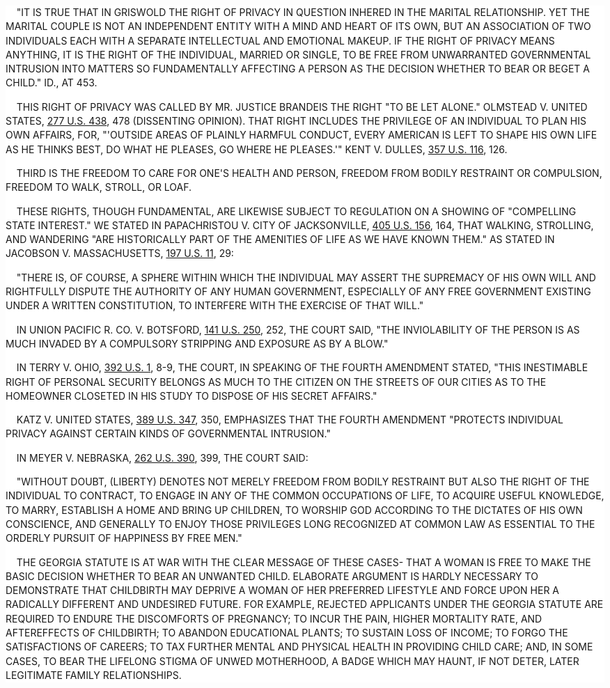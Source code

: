     "IT IS TRUE THAT IN GRISWOLD THE RIGHT OF PRIVACY IN QUESTION INHERED IN THE MARITAL RELATIONSHIP.  YET THE MARITAL COUPLE IS NOT AN INDEPENDENT ENTITY WITH A MIND AND HEART OF ITS OWN, BUT AN ASSOCIATION OF TWO INDIVIDUALS EACH WITH A SEPARATE INTELLECTUAL AND EMOTIONAL MAKEUP.  IF THE RIGHT OF PRIVACY MEANS ANYTHING, IT IS THE RIGHT OF THE INDIVIDUAL, MARRIED OR SINGLE, TO BE FREE FROM UNWARRANTED GOVERNMENTAL INTRUSION INTO MATTERS SO FUNDAMENTALLY AFFECTING A PERSON AS THE DECISION WHETHER TO BEAR OR BEGET A CHILD."  ID., AT 453.

    THIS RIGHT OF PRIVACY WAS CALLED BY MR. JUSTICE BRANDEIS THE RIGHT "TO BE LET ALONE."  OLMSTEAD V. UNITED STATES, [277 U.S. 438][/us/courts/scotus/usReporter/277/438], 478 (DISSENTING OPINION).  THAT RIGHT INCLUDES THE PRIVILEGE OF AN INDIVIDUAL TO PLAN HIS OWN AFFAIRS, FOR, "'OUTSIDE AREAS OF PLAINLY HARMFUL CONDUCT, EVERY AMERICAN IS LEFT TO SHAPE HIS OWN LIFE AS HE THINKS BEST, DO WHAT HE PLEASES, GO WHERE HE PLEASES.'"  KENT V. DULLES, [357 U.S. 116][/us/courts/scotus/usReporter/357/116], 126.

    THIRD IS THE FREEDOM TO CARE FOR ONE'S HEALTH AND PERSON, FREEDOM FROM BODILY RESTRAINT OR COMPULSION, FREEDOM TO WALK, STROLL, OR LOAF.

    THESE RIGHTS, THOUGH FUNDAMENTAL, ARE LIKEWISE SUBJECT TO REGULATION ON A SHOWING OF "COMPELLING STATE INTEREST."  WE STATED IN PAPACHRISTOU V. CITY OF JACKSONVILLE, [405 U.S. 156][/us/courts/scotus/usReporter/405/156], 164, THAT WALKING, STROLLING, AND WANDERING "ARE HISTORICALLY PART OF THE AMENITIES OF LIFE AS WE HAVE KNOWN THEM."  AS STATED IN JACOBSON V. MASSACHUSETTS, [197 U.S. 11][/us/courts/scotus/usReporter/197/11], 29:

    "THERE IS, OF COURSE, A SPHERE WITHIN WHICH THE INDIVIDUAL MAY ASSERT THE SUPREMACY OF HIS OWN WILL AND RIGHTFULLY DISPUTE THE AUTHORITY OF ANY HUMAN GOVERNMENT, ESPECIALLY OF ANY FREE GOVERNMENT EXISTING UNDER A WRITTEN CONSTITUTION, TO INTERFERE WITH THE EXERCISE OF THAT WILL."

    IN UNION PACIFIC R. CO. V. BOTSFORD, [141 U.S. 250][/us/courts/scotus/usReporter/141/250], 252, THE COURT SAID, "THE INVIOLABILITY OF THE PERSON IS AS MUCH INVADED BY A COMPULSORY STRIPPING AND EXPOSURE AS BY A BLOW."

    IN TERRY V. OHIO, [392 U.S. 1][/us/courts/scotus/usReporter/392/1], 8-9, THE COURT, IN SPEAKING OF THE FOURTH AMENDMENT STATED, "THIS INESTIMABLE RIGHT OF PERSONAL SECURITY BELONGS AS MUCH TO THE CITIZEN ON THE STREETS OF OUR CITIES AS TO THE HOMEOWNER CLOSETED IN HIS STUDY TO DISPOSE OF HIS SECRET AFFAIRS."

    KATZ V. UNITED STATES, [389 U.S. 347][/us/courts/scotus/usReporter/389/347], 350, EMPHASIZES THAT THE FOURTH AMENDMENT "PROTECTS INDIVIDUAL PRIVACY AGAINST CERTAIN KINDS OF GOVERNMENTAL INTRUSION."

    IN MEYER V. NEBRASKA, [262 U.S. 390][/us/courts/scotus/usReporter/262/390], 399, THE COURT SAID:

    "WITHOUT DOUBT, (LIBERTY) DENOTES NOT MERELY FREEDOM FROM BODILY RESTRAINT BUT ALSO THE RIGHT OF THE INDIVIDUAL TO CONTRACT, TO ENGAGE IN ANY OF THE COMMON OCCUPATIONS OF LIFE, TO ACQUIRE USEFUL KNOWLEDGE, TO MARRY, ESTABLISH A HOME AND BRING UP CHILDREN, TO WORSHIP GOD ACCORDING TO THE DICTATES OF HIS OWN CONSCIENCE, AND GENERALLY TO ENJOY THOSE PRIVILEGES LONG RECOGNIZED AT COMMON LAW AS ESSENTIAL TO THE ORDERLY PURSUIT OF HAPPINESS BY FREE MEN."

    THE GEORGIA STATUTE IS AT WAR WITH THE CLEAR MESSAGE OF THESE CASES- THAT A WOMAN IS FREE TO MAKE THE BASIC DECISION WHETHER TO BEAR AN UNWANTED CHILD.  ELABORATE ARGUMENT IS HARDLY NECESSARY TO DEMONSTRATE THAT CHILDBIRTH MAY DEPRIVE A WOMAN OF HER PREFERRED LIFESTYLE AND FORCE UPON HER A RADICALLY DIFFERENT AND UNDESIRED FUTURE.  FOR EXAMPLE, REJECTED APPLICANTS UNDER THE GEORGIA STATUTE ARE REQUIRED TO ENDURE THE DISCOMFORTS OF PREGNANCY; TO INCUR THE PAIN, HIGHER MORTALITY RATE, AND AFTEREFFECTS OF CHILDBIRTH; TO ABANDON EDUCATIONAL PLANTS; TO SUSTAIN LOSS OF INCOME; TO FORGO THE SATISFACTIONS OF CAREERS; TO TAX FURTHER MENTAL AND PHYSICAL HEALTH IN PROVIDING CHILD CARE; AND, IN SOME CASES, TO BEAR THE LIFELONG STIGMA OF UNWED MOTHERHOOD, A BADGE WHICH MAY HAUNT, IF NOT DETER, LATER LEGITIMATE FAMILY RELATIONSHIPS.


[/us/courts/scotus/usReporter/410/179]: https://publicdocs.github.io/go/links?ns=uslm-x&ref=%2Fus%2Fcourts%2Fscotus%2FusReporter%2F410%2F179
[/us/courts/scotus/usReporter/402/62]: https://publicdocs.github.io/go/links?ns=uslm-x&ref=%2Fus%2Fcourts%2Fscotus%2FusReporter%2F402%2F62
[/us/courts/scotus/usReporter/381/479]: https://publicdocs.github.io/go/links?ns=uslm-x&ref=%2Fus%2Fcourts%2Fscotus%2FusReporter%2F381%2F479
[/us/usc/t28/s1253]: https://publicdocs.github.io/go/links?ns=uslm&ref=%2Fus%2Fusc%2Ft28%2Fs1253
[/us/courts/scotus/usReporter/402/941]: https://publicdocs.github.io/go/links?ns=uslm-x&ref=%2Fus%2Fcourts%2Fscotus%2FusReporter%2F402%2F941
[/us/courts/scotus/usReporter/402/936]: https://publicdocs.github.io/go/links?ns=uslm-x&ref=%2Fus%2Fcourts%2Fscotus%2FusReporter%2F402%2F936
[/us/courts/scotus/usReporter/405/191]: https://publicdocs.github.io/go/links?ns=uslm-x&ref=%2Fus%2Fcourts%2Fscotus%2FusReporter%2F405%2F191
[/us/courts/scotus/usReporter/367/497]: https://publicdocs.github.io/go/links?ns=uslm-x&ref=%2Fus%2Fcourts%2Fscotus%2FusReporter%2F367%2F497
[/us/courts/scotus/usReporter/393/97]: https://publicdocs.github.io/go/links?ns=uslm-x&ref=%2Fus%2Fcourts%2Fscotus%2FusReporter%2F393%2F97
[/us/courts/scotus/usReporter/402/62]: https://publicdocs.github.io/go/links?ns=uslm-x&ref=%2Fus%2Fcourts%2Fscotus%2FusReporter%2F402%2F62
[/us/courts/scotus/usReporter/354/457]: https://publicdocs.github.io/go/links?ns=uslm-x&ref=%2Fus%2Fcourts%2Fscotus%2FusReporter%2F354%2F457
[/us/courts/scotus/usReporter/297/254]: https://publicdocs.github.io/go/links?ns=uslm-x&ref=%2Fus%2Fcourts%2Fscotus%2FusReporter%2F297%2F254
[/us/courts/scotus/usReporter/400/433]: https://publicdocs.github.io/go/links?ns=uslm-x&ref=%2Fus%2Fcourts%2Fscotus%2FusReporter%2F400%2F433
[/us/courts/scotus/usReporter/129/114]: https://publicdocs.github.io/go/links?ns=uslm-x&ref=%2Fus%2Fcourts%2Fscotus%2FusReporter%2F129%2F114
[/us/courts/scotus/usReporter/394/618]: https://publicdocs.github.io/go/links?ns=uslm-x&ref=%2Fus%2Fcourts%2Fscotus%2FusReporter%2F394%2F618
[/us/courts/scotus/usReporter/172/239]: https://publicdocs.github.io/go/links?ns=uslm-x&ref=%2Fus%2Fcourts%2Fscotus%2FusReporter%2F172%2F239
[/us/courts/scotus/usReporter/334/385]: https://publicdocs.github.io/go/links?ns=uslm-x&ref=%2Fus%2Fcourts%2Fscotus%2FusReporter%2F334%2F385
[/us/courts/scotus/usReporter/402/62]: https://publicdocs.github.io/go/links?ns=uslm-x&ref=%2Fus%2Fcourts%2Fscotus%2FusReporter%2F402%2F62
[/us/courts/scotus/usReporter/402/62]: https://publicdocs.github.io/go/links?ns=uslm-x&ref=%2Fus%2Fcourts%2Fscotus%2FusReporter%2F402%2F62
[/us/courts/scotus/usReporter/381/479]: https://publicdocs.github.io/go/links?ns=uslm-x&ref=%2Fus%2Fcourts%2Fscotus%2FusReporter%2F381%2F479
[/us/courts/scotus/usReporter/337/1]: https://publicdocs.github.io/go/links?ns=uslm-x&ref=%2Fus%2Fcourts%2Fscotus%2FusReporter%2F337%2F1
[/us/courts/scotus/usReporter/354/476]: https://publicdocs.github.io/go/links?ns=uslm-x&ref=%2Fus%2Fcourts%2Fscotus%2FusReporter%2F354%2F476
[/us/courts/scotus/usReporter/360/684]: https://publicdocs.github.io/go/links?ns=uslm-x&ref=%2Fus%2Fcourts%2Fscotus%2FusReporter%2F360%2F684
[/us/courts/scotus/usReporter/376/254]: https://publicdocs.github.io/go/links?ns=uslm-x&ref=%2Fus%2Fcourts%2Fscotus%2FusReporter%2F376%2F254
[/us/courts/scotus/usReporter/354/178]: https://publicdocs.github.io/go/links?ns=uslm-x&ref=%2Fus%2Fcourts%2Fscotus%2FusReporter%2F354%2F178
[/us/courts/scotus/usReporter/397/249]: https://publicdocs.github.io/go/links?ns=uslm-x&ref=%2Fus%2Fcourts%2Fscotus%2FusReporter%2F397%2F249
[/us/courts/scotus/usReporter/395/621]: https://publicdocs.github.io/go/links?ns=uslm-x&ref=%2Fus%2Fcourts%2Fscotus%2FusReporter%2F395%2F621
[/us/courts/scotus/usReporter/394/618]: https://publicdocs.github.io/go/links?ns=uslm-x&ref=%2Fus%2Fcourts%2Fscotus%2FusReporter%2F394%2F618
[/us/courts/scotus/usReporter/380/89]: https://publicdocs.github.io/go/links?ns=uslm-x&ref=%2Fus%2Fcourts%2Fscotus%2FusReporter%2F380%2F89
[/us/courts/scotus/usReporter/374/398]: https://publicdocs.github.io/go/links?ns=uslm-x&ref=%2Fus%2Fcourts%2Fscotus%2FusReporter%2F374%2F398
[/us/courts/scotus/usReporter/357/449]: https://publicdocs.github.io/go/links?ns=uslm-x&ref=%2Fus%2Fcourts%2Fscotus%2FusReporter%2F357%2F449
[/us/courts/scotus/usReporter/388/1]: https://publicdocs.github.io/go/links?ns=uslm-x&ref=%2Fus%2Fcourts%2Fscotus%2FusReporter%2F388%2F1
[/us/courts/scotus/usReporter/316/535]: https://publicdocs.github.io/go/links?ns=uslm-x&ref=%2Fus%2Fcourts%2Fscotus%2FusReporter%2F316%2F535
[/us/courts/scotus/usReporter/268/510]: https://publicdocs.github.io/go/links?ns=uslm-x&ref=%2Fus%2Fcourts%2Fscotus%2FusReporter%2F268%2F510
[/us/courts/scotus/usReporter/405/438]: https://publicdocs.github.io/go/links?ns=uslm-x&ref=%2Fus%2Fcourts%2Fscotus%2FusReporter%2F405%2F438
[/us/courts/scotus/usReporter/277/438]: https://publicdocs.github.io/go/links?ns=uslm-x&ref=%2Fus%2Fcourts%2Fscotus%2FusReporter%2F277%2F438
[/us/courts/scotus/usReporter/357/116]: https://publicdocs.github.io/go/links?ns=uslm-x&ref=%2Fus%2Fcourts%2Fscotus%2FusReporter%2F357%2F116
[/us/courts/scotus/usReporter/405/156]: https://publicdocs.github.io/go/links?ns=uslm-x&ref=%2Fus%2Fcourts%2Fscotus%2FusReporter%2F405%2F156
[/us/courts/scotus/usReporter/197/11]: https://publicdocs.github.io/go/links?ns=uslm-x&ref=%2Fus%2Fcourts%2Fscotus%2FusReporter%2F197%2F11
[/us/courts/scotus/usReporter/141/250]: https://publicdocs.github.io/go/links?ns=uslm-x&ref=%2Fus%2Fcourts%2Fscotus%2FusReporter%2F141%2F250
[/us/courts/scotus/usReporter/392/1]: https://publicdocs.github.io/go/links?ns=uslm-x&ref=%2Fus%2Fcourts%2Fscotus%2FusReporter%2F392%2F1
[/us/courts/scotus/usReporter/389/347]: https://publicdocs.github.io/go/links?ns=uslm-x&ref=%2Fus%2Fcourts%2Fscotus%2FusReporter%2F389%2F347
[/us/courts/scotus/usReporter/262/390]: https://publicdocs.github.io/go/links?ns=uslm-x&ref=%2Fus%2Fcourts%2Fscotus%2FusReporter%2F262%2F390